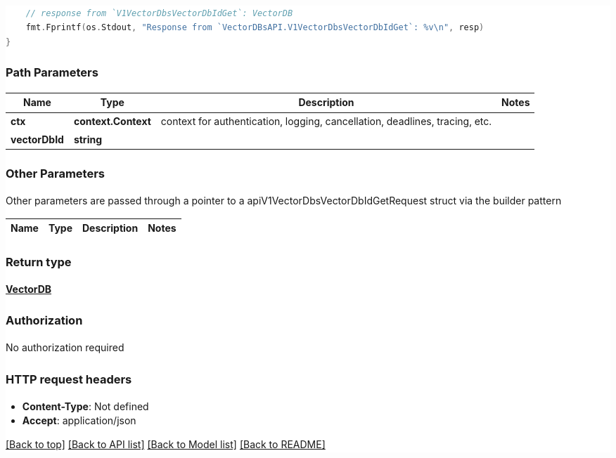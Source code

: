 ```go
	// response from `V1VectorDbsVectorDbIdGet`: VectorDB
	fmt.Fprintf(os.Stdout, "Response from `VectorDBsAPI.V1VectorDbsVectorDbIdGet`: %v\n", resp)
}
```

### Path Parameters


Name | Type | Description  | Notes
------------- | ------------- | ------------- | -------------
**ctx** | **context.Context** | context for authentication, logging, cancellation, deadlines, tracing, etc.
**vectorDbId** | **string** |  | 

### Other Parameters

Other parameters are passed through a pointer to a apiV1VectorDbsVectorDbIdGetRequest struct via the builder pattern


Name | Type | Description  | Notes
------------- | ------------- | ------------- | -------------


### Return type

[**VectorDB**](VectorDB.md)

### Authorization

No authorization required

### HTTP request headers

- **Content-Type**: Not defined
- **Accept**: application/json

[[Back to top]](#) [[Back to API list]](../README.md#documentation-for-api-endpoints)
[[Back to Model list]](../README.md#documentation-for-models)
[[Back to README]](../README.md)

